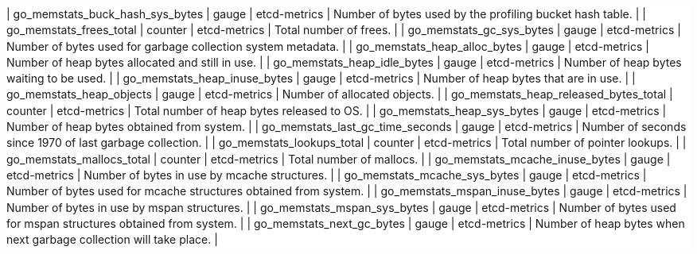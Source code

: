 | go\_memstats\_buck\_hash\_sys\_bytes                                          | gauge     | etcd-metrics          | Number of bytes used by the profiling bucket hash table.                                                                                                                                                                | 
| go\_memstats\_frees\_total                                                  | counter   | etcd-metrics          | Total number of frees.                                                                                                                                                                                                  | 
| go\_memstats\_gc\_sys\_bytes                                                 | gauge     | etcd-metrics          | Number of bytes used for garbage collection system metadata.                                                                                                                                                            | 
| go\_memstats\_heap\_alloc\_bytes                                             | gauge     | etcd-metrics          | Number of heap bytes allocated and still in use.                                                                                                                                                                        | 
| go\_memstats\_heap\_idle\_bytes                                              | gauge     | etcd-metrics          | Number of heap bytes waiting to be used.                                                                                                                                                                                | 
| go\_memstats\_heap\_inuse\_bytes                                             | gauge     | etcd-metrics          | Number of heap bytes that are in use.                                                                                                                                                                                   | 
| go\_memstats\_heap\_objects                                                 | gauge     | etcd-metrics          | Number of allocated objects.                                                                                                                                                                                            | 
| go\_memstats\_heap\_released\_bytes\_total                                    | counter   | etcd-metrics          | Total number of heap bytes released to OS.                                                                                                                                                                              | 
| go\_memstats\_heap\_sys\_bytes                                               | gauge     | etcd-metrics          | Number of heap bytes obtained from system.                                                                                                                                                                              | 
| go\_memstats\_last\_gc\_time\_seconds                                         | gauge     | etcd-metrics          | Number of seconds since 1970 of last garbage collection.                                                                                                                                                                | 
| go\_memstats\_lookups\_total                                                | counter   | etcd-metrics          | Total number of pointer lookups.                                                                                                                                                                                        | 
| go\_memstats\_mallocs\_total                                                | counter   | etcd-metrics          | Total number of mallocs.                                                                                                                                                                                                | 
| go\_memstats\_mcache\_inuse\_bytes                                           | gauge     | etcd-metrics          | Number of bytes in use by mcache structures.                                                                                                                                                                            | 
| go\_memstats\_mcache\_sys\_bytes                                             | gauge     | etcd-metrics          | Number of bytes used for mcache structures obtained from system.                                                                                                                                                        | 
| go\_memstats\_mspan\_inuse\_bytes                                            | gauge     | etcd-metrics          | Number of bytes in use by mspan structures.                                                                                                                                                                             | 
| go\_memstats\_mspan\_sys\_bytes                                              | gauge     | etcd-metrics          | Number of bytes used for mspan structures obtained from system.                                                                                                                                                         | 
| go\_memstats\_next\_gc\_bytes                                                | gauge     | etcd-metrics          | Number of heap bytes when next garbage collection will take place.                                                                                                                                                      | 